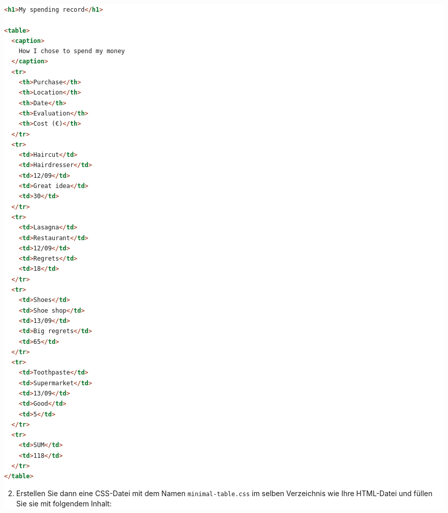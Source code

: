    ```html
   <h1>My spending record</h1>

   <table>
     <caption>
       How I chose to spend my money
     </caption>
     <tr>
       <th>Purchase</th>
       <th>Location</th>
       <th>Date</th>
       <th>Evaluation</th>
       <th>Cost (€)</th>
     </tr>
     <tr>
       <td>Haircut</td>
       <td>Hairdresser</td>
       <td>12/09</td>
       <td>Great idea</td>
       <td>30</td>
     </tr>
     <tr>
       <td>Lasagna</td>
       <td>Restaurant</td>
       <td>12/09</td>
       <td>Regrets</td>
       <td>18</td>
     </tr>
     <tr>
       <td>Shoes</td>
       <td>Shoe shop</td>
       <td>13/09</td>
       <td>Big regrets</td>
       <td>65</td>
     </tr>
     <tr>
       <td>Toothpaste</td>
       <td>Supermarket</td>
       <td>13/09</td>
       <td>Good</td>
       <td>5</td>
     </tr>
     <tr>
       <td>SUM</td>
       <td>118</td>
     </tr>
   </table>
   ```

2. Erstellen Sie dann eine CSS-Datei mit dem Namen `minimal-table.css` im selben Verzeichnis wie Ihre HTML-Datei und füllen Sie sie mit folgendem Inhalt:
